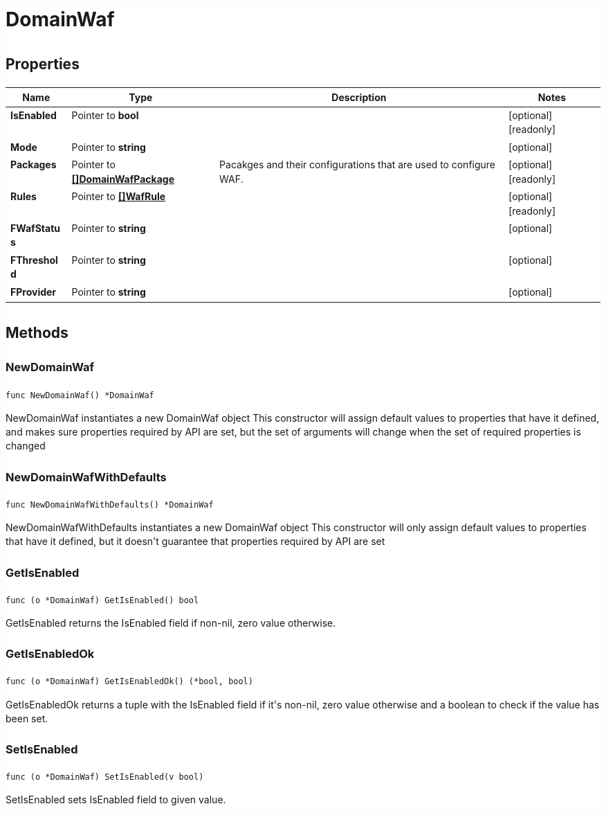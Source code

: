 # DomainWaf

## Properties

Name | Type | Description | Notes
------------ | ------------- | ------------- | -------------
**IsEnabled** | Pointer to **bool** |  | [optional] [readonly] 
**Mode** | Pointer to **string** |  | [optional] 
**Packages** | Pointer to [**[]DomainWafPackage**](DomainWafPackage.md) | Pacakges and their configurations that are used to configure WAF. | [optional] [readonly] 
**Rules** | Pointer to [**[]WafRule**](WafRule.md) |  | [optional] [readonly] 
**FWafStatus** | Pointer to **string** |  | [optional] 
**FThreshold** | Pointer to **string** |  | [optional] 
**FProvider** | Pointer to **string** |  | [optional] 

## Methods

### NewDomainWaf

`func NewDomainWaf() *DomainWaf`

NewDomainWaf instantiates a new DomainWaf object
This constructor will assign default values to properties that have it defined,
and makes sure properties required by API are set, but the set of arguments
will change when the set of required properties is changed

### NewDomainWafWithDefaults

`func NewDomainWafWithDefaults() *DomainWaf`

NewDomainWafWithDefaults instantiates a new DomainWaf object
This constructor will only assign default values to properties that have it defined,
but it doesn't guarantee that properties required by API are set

### GetIsEnabled

`func (o *DomainWaf) GetIsEnabled() bool`

GetIsEnabled returns the IsEnabled field if non-nil, zero value otherwise.

### GetIsEnabledOk

`func (o *DomainWaf) GetIsEnabledOk() (*bool, bool)`

GetIsEnabledOk returns a tuple with the IsEnabled field if it's non-nil, zero value otherwise
and a boolean to check if the value has been set.

### SetIsEnabled

`func (o *DomainWaf) SetIsEnabled(v bool)`

SetIsEnabled sets IsEnabled field to given value.
